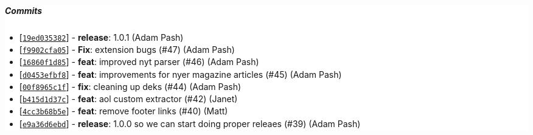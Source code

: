 ##### Commits

- [[`19ed035382`](https://github.com/postlight/mercury-parser/commit/19ed035382)] - **release**: 1.0.1 (Adam Pash)
- [[`f9902cfa05`](https://github.com/postlight/mercury-parser/commit/f9902cfa05)] - **Fix**: extension bugs (#47) (Adam Pash)
- [[`16860f1d85`](https://github.com/postlight/mercury-parser/commit/16860f1d85)] - **feat**: improved nyt parser (#46) (Adam Pash)
- [[`d0453efbf8`](https://github.com/postlight/mercury-parser/commit/d0453efbf8)] - **feat**: improvements for nyer magazine articles (#45) (Adam Pash)
- [[`00f8965c1f`](https://github.com/postlight/mercury-parser/commit/00f8965c1f)] - **fix**: cleaning up deks (#44) (Adam Pash)
- [[`b415d1d37c`](https://github.com/postlight/mercury-parser/commit/b415d1d37c)] - **feat**: aol custom extractor (#42) (Janet)
- [[`4cc3b68b5e`](https://github.com/postlight/mercury-parser/commit/4cc3b68b5e)] - **feat**: remove footer links (#40) (Matt)
- [[`e9a36d6ebd`](https://github.com/postlight/mercury-parser/commit/e9a36d6ebd)] - **release**: 1.0.0 so we can start doing proper releaes (#39) (Adam Pash)
